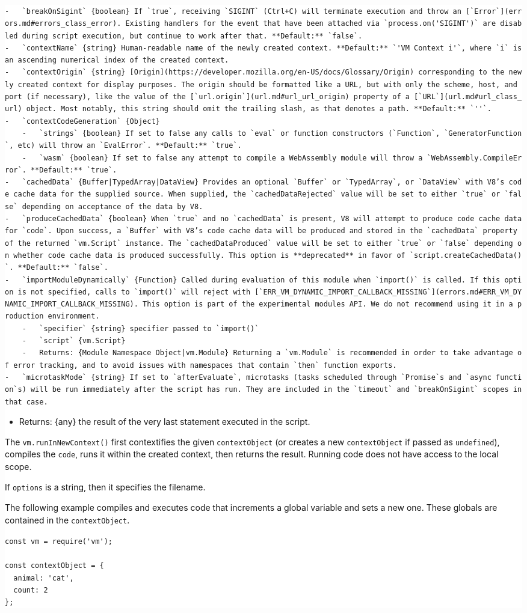     -   `breakOnSigint` {boolean} If `true`, receiving `SIGINT` (Ctrl+C) will terminate execution and throw an [`Error`](errors.md#errors_class_error). Existing handlers for the event that have been attached via `process.on('SIGINT')` are disabled during script execution, but continue to work after that. **Default:** `false`.
    -   `contextName` {string} Human-readable name of the newly created context. **Default:** `'VM Context i'`, where `i` is an ascending numerical index of the created context.
    -   `contextOrigin` {string} [Origin](https://developer.mozilla.org/en-US/docs/Glossary/Origin) corresponding to the newly created context for display purposes. The origin should be formatted like a URL, but with only the scheme, host, and port (if necessary), like the value of the [`url.origin`](url.md#url_url_origin) property of a [`URL`](url.md#url_class_url) object. Most notably, this string should omit the trailing slash, as that denotes a path. **Default:** `''`.
    -   `contextCodeGeneration` {Object}
        -   `strings` {boolean} If set to false any calls to `eval` or function constructors (`Function`, `GeneratorFunction`, etc) will throw an `EvalError`. **Default:** `true`.
        -   `wasm` {boolean} If set to false any attempt to compile a WebAssembly module will throw a `WebAssembly.CompileError`. **Default:** `true`.
    -   `cachedData` {Buffer|TypedArray|DataView} Provides an optional `Buffer` or `TypedArray`, or `DataView` with V8’s code cache data for the supplied source. When supplied, the `cachedDataRejected` value will be set to either `true` or `false` depending on acceptance of the data by V8.
    -   `produceCachedData` {boolean} When `true` and no `cachedData` is present, V8 will attempt to produce code cache data for `code`. Upon success, a `Buffer` with V8’s code cache data will be produced and stored in the `cachedData` property of the returned `vm.Script` instance. The `cachedDataProduced` value will be set to either `true` or `false` depending on whether code cache data is produced successfully. This option is **deprecated** in favor of `script.createCachedData()`. **Default:** `false`.
    -   `importModuleDynamically` {Function} Called during evaluation of this module when `import()` is called. If this option is not specified, calls to `import()` will reject with [`ERR_VM_DYNAMIC_IMPORT_CALLBACK_MISSING`](errors.md#ERR_VM_DYNAMIC_IMPORT_CALLBACK_MISSING). This option is part of the experimental modules API. We do not recommend using it in a production environment.
        -   `specifier` {string} specifier passed to `import()`
        -   `script` {vm.Script}
        -   Returns: {Module Namespace Object|vm.Module} Returning a `vm.Module` is recommended in order to take advantage of error tracking, and to avoid issues with namespaces that contain `then` function exports.
    -   `microtaskMode` {string} If set to `afterEvaluate`, microtasks (tasks scheduled through `Promise`s and `async function`s) will be run immediately after the script has run. They are included in the `timeout` and `breakOnSigint` scopes in that case.
-   Returns: {any} the result of the very last statement executed in the script.

The `vm.runInNewContext()` first contextifies the given `contextObject` (or creates a new `contextObject` if passed as `undefined`), compiles the `code`, runs it within the created context, then returns the result. Running code does not have access to the local scope.

If `options` is a string, then it specifies the filename.

The following example compiles and executes code that increments a global variable and sets a new one. These globals are contained in the `contextObject`.

    const vm = require('vm');

    const contextObject = {
      animal: 'cat',
      count: 2
    };
